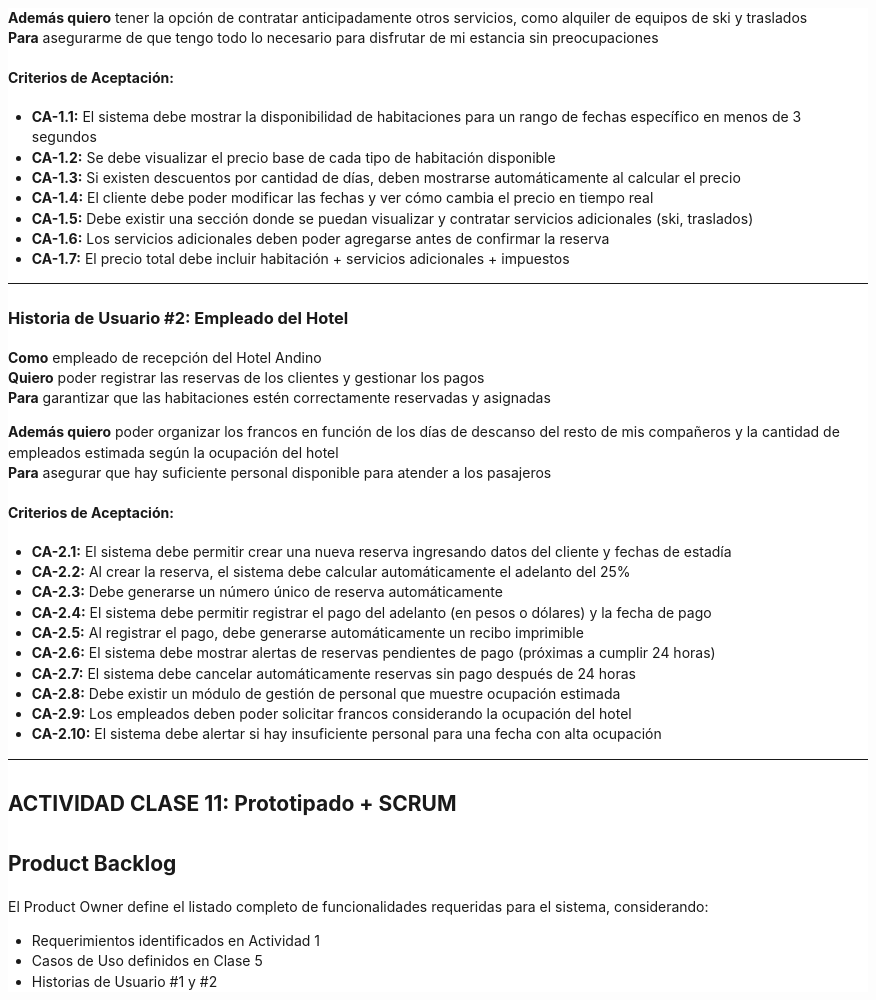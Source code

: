 **Además quiero** tener la opción de contratar anticipadamente otros servicios, como alquiler de equipos de ski y traslados  
**Para** asegurarme de que tengo todo lo necesario para disfrutar de mi estancia sin preocupaciones

#### Criterios de Aceptación:
- **CA-1.1:** El sistema debe mostrar la disponibilidad de habitaciones para un rango de fechas específico en menos de 3 segundos
- **CA-1.2:** Se debe visualizar el precio base de cada tipo de habitación disponible
- **CA-1.3:** Si existen descuentos por cantidad de días, deben mostrarse automáticamente al calcular el precio
- **CA-1.4:** El cliente debe poder modificar las fechas y ver cómo cambia el precio en tiempo real
- **CA-1.5:** Debe existir una sección donde se puedan visualizar y contratar servicios adicionales (ski, traslados)
- **CA-1.6:** Los servicios adicionales deben poder agregarse antes de confirmar la reserva
- **CA-1.7:** El precio total debe incluir habitación + servicios adicionales + impuestos

---

### Historia de Usuario #2: Empleado del Hotel

**Como** empleado de recepción del Hotel Andino  
**Quiero** poder registrar las reservas de los clientes y gestionar los pagos  
**Para** garantizar que las habitaciones estén correctamente reservadas y asignadas

**Además quiero** poder organizar los francos en función de los días de descanso del resto de mis compañeros y la cantidad de empleados estimada según la ocupación del hotel  
**Para** asegurar que hay suficiente personal disponible para atender a los pasajeros

#### Criterios de Aceptación:
- **CA-2.1:** El sistema debe permitir crear una nueva reserva ingresando datos del cliente y fechas de estadía
- **CA-2.2:** Al crear la reserva, el sistema debe calcular automáticamente el adelanto del 25%
- **CA-2.3:** Debe generarse un número único de reserva automáticamente
- **CA-2.4:** El sistema debe permitir registrar el pago del adelanto (en pesos o dólares) y la fecha de pago
- **CA-2.5:** Al registrar el pago, debe generarse automáticamente un recibo imprimible
- **CA-2.6:** El sistema debe mostrar alertas de reservas pendientes de pago (próximas a cumplir 24 horas)
- **CA-2.7:** El sistema debe cancelar automáticamente reservas sin pago después de 24 horas
- **CA-2.8:** Debe existir un módulo de gestión de personal que muestre ocupación estimada
- **CA-2.9:** Los empleados deben poder solicitar francos considerando la ocupación del hotel
- **CA-2.10:** El sistema debe alertar si hay insuficiente personal para una fecha con alta ocupación

---

## ACTIVIDAD CLASE 11: Prototipado + SCRUM

## Product Backlog

El Product Owner define el listado completo de funcionalidades requeridas para el sistema, considerando:
- Requerimientos identificados en Actividad 1
- Casos de Uso definidos en Clase 5
- Historias de Usuario #1 y #2
